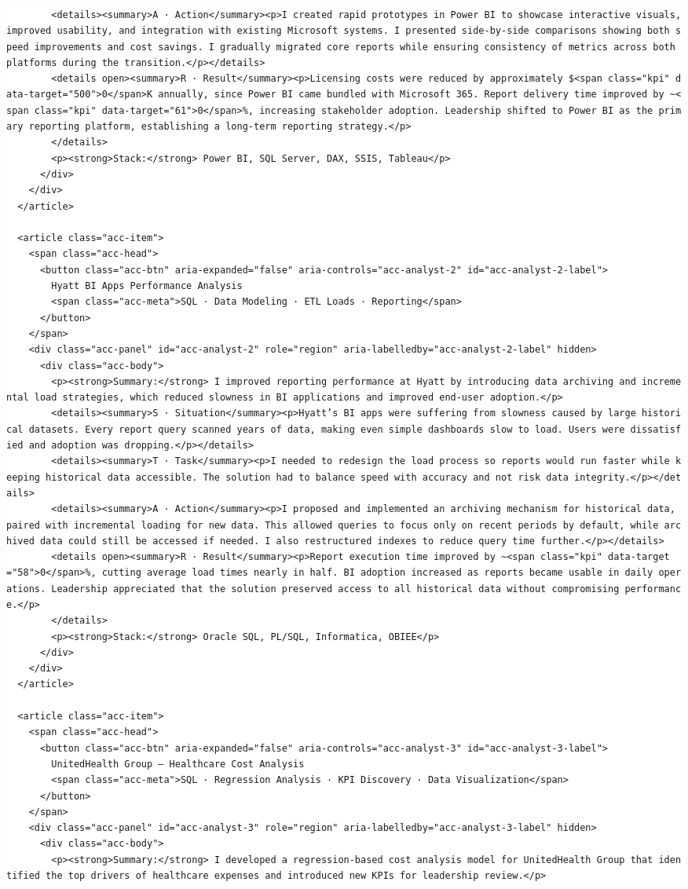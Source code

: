             <details><summary>A · Action</summary><p>I created rapid prototypes in Power BI to showcase interactive visuals, improved usability, and integration with existing Microsoft systems. I presented side-by-side comparisons showing both speed improvements and cost savings. I gradually migrated core reports while ensuring consistency of metrics across both platforms during the transition.</p></details>
            <details open><summary>R · Result</summary><p>Licensing costs were reduced by approximately $<span class="kpi" data-target="500">0</span>K annually, since Power BI came bundled with Microsoft 365. Report delivery time improved by ~<span class="kpi" data-target="61">0</span>%, increasing stakeholder adoption. Leadership shifted to Power BI as the primary reporting platform, establishing a long-term reporting strategy.</p>
            </details>
            <p><strong>Stack:</strong> Power BI, SQL Server, DAX, SSIS, Tableau</p>
          </div>
        </div>
      </article>

      <article class="acc-item">
        <span class="acc-head">
          <button class="acc-btn" aria-expanded="false" aria-controls="acc-analyst-2" id="acc-analyst-2-label">
            Hyatt BI Apps Performance Analysis
            <span class="acc-meta">SQL · Data Modeling · ETL Loads · Reporting</span>
          </button>
        </span>
        <div class="acc-panel" id="acc-analyst-2" role="region" aria-labelledby="acc-analyst-2-label" hidden>
          <div class="acc-body">
            <p><strong>Summary:</strong> I improved reporting performance at Hyatt by introducing data archiving and incremental load strategies, which reduced slowness in BI applications and improved end-user adoption.</p>
            <details><summary>S · Situation</summary><p>Hyatt’s BI apps were suffering from slowness caused by large historical datasets. Every report query scanned years of data, making even simple dashboards slow to load. Users were dissatisfied and adoption was dropping.</p></details>
            <details><summary>T · Task</summary><p>I needed to redesign the load process so reports would run faster while keeping historical data accessible. The solution had to balance speed with accuracy and not risk data integrity.</p></details>
            <details><summary>A · Action</summary><p>I proposed and implemented an archiving mechanism for historical data, paired with incremental loading for new data. This allowed queries to focus only on recent periods by default, while archived data could still be accessed if needed. I also restructured indexes to reduce query time further.</p></details>
            <details open><summary>R · Result</summary><p>Report execution time improved by ~<span class="kpi" data-target="58">0</span>%, cutting average load times nearly in half. BI adoption increased as reports became usable in daily operations. Leadership appreciated that the solution preserved access to all historical data without compromising performance.</p>
            </details>
            <p><strong>Stack:</strong> Oracle SQL, PL/SQL, Informatica, OBIEE</p>            
          </div>
        </div>
      </article>

      <article class="acc-item">
        <span class="acc-head">
          <button class="acc-btn" aria-expanded="false" aria-controls="acc-analyst-3" id="acc-analyst-3-label">
            UnitedHealth Group – Healthcare Cost Analysis
            <span class="acc-meta">SQL · Regression Analysis · KPI Discovery · Data Visualization</span>
          </button>
        </span>
        <div class="acc-panel" id="acc-analyst-3" role="region" aria-labelledby="acc-analyst-3-label" hidden>
          <div class="acc-body">
            <p><strong>Summary:</strong> I developed a regression-based cost analysis model for UnitedHealth Group that identified the top drivers of healthcare expenses and introduced new KPIs for leadership review.</p>